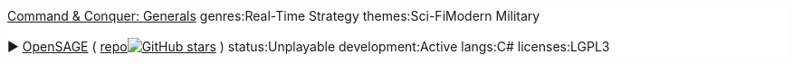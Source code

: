 [Command & Conquer: Generals](https://osgameclones.com/command-conquer-generals) genres:Real-Time Strategy themes:Sci-FiModern Military

▶ [OpenSAGE](https://opensage.github.io/) ( [repo![GitHub stars](https://img.shields.io/badge/stars-%3F-blue?style=flat-square&logo=github)](https://github.com/OpenSAGE/OpenSAGE) )  status:Unplayable development:Active langs:C# licenses:LGPL3

